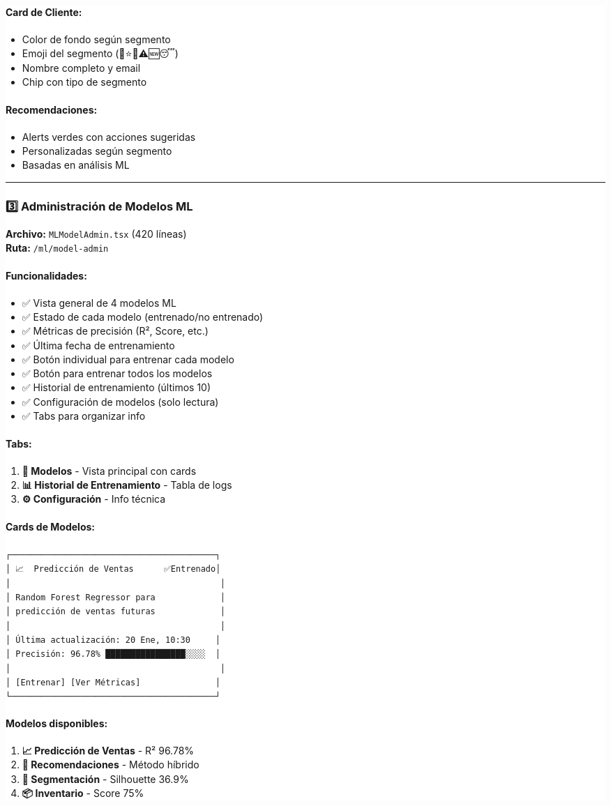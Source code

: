 #### **Card de Cliente:**
- Color de fondo según segmento
- Emoji del segmento (👑⭐🔵⚠️🆕😴)
- Nombre completo y email
- Chip con tipo de segmento

#### **Recomendaciones:**
- Alerts verdes con acciones sugeridas
- Personalizadas según segmento
- Basadas en análisis ML

---

### 3️⃣ **Administración de Modelos ML**
**Archivo:** `MLModelAdmin.tsx` (420 líneas)  
**Ruta:** `/ml/model-admin`

#### **Funcionalidades:**
- ✅ Vista general de 4 modelos ML
- ✅ Estado de cada modelo (entrenado/no entrenado)
- ✅ Métricas de precisión (R², Score, etc.)
- ✅ Última fecha de entrenamiento
- ✅ Botón individual para entrenar cada modelo
- ✅ Botón para entrenar todos los modelos
- ✅ Historial de entrenamiento (últimos 10)
- ✅ Configuración de modelos (solo lectura)
- ✅ Tabs para organizar info

#### **Tabs:**
1. **🤖 Modelos** - Vista principal con cards
2. **📊 Historial de Entrenamiento** - Tabla de logs
3. **⚙️ Configuración** - Info técnica

#### **Cards de Modelos:**
```
┌─────────────────────────────────────────┐
│ 📈  Predicción de Ventas      ✅Entrenado│
│                                          │
│ Random Forest Regressor para             │
│ predicción de ventas futuras             │
│                                          │
│ Última actualización: 20 Ene, 10:30     │
│ Precisión: 96.78% ████████████████░░░░  │
│                                          │
│ [Entrenar] [Ver Métricas]               │
└─────────────────────────────────────────┘
```

#### **Modelos disponibles:**
1. **📈 Predicción de Ventas** - R² 96.78%
2. **🎯 Recomendaciones** - Método híbrido
3. **👥 Segmentación** - Silhouette 36.9%
4. **📦 Inventario** - Score 75%
